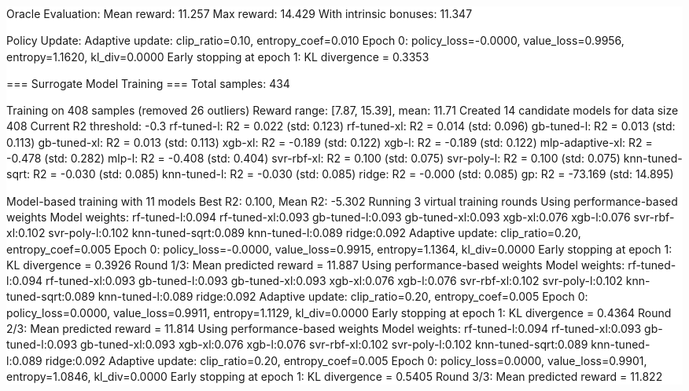 Oracle Evaluation:
  Mean reward: 11.257
  Max reward: 14.429
  With intrinsic bonuses: 11.347

Policy Update:
  Adaptive update: clip_ratio=0.10, entropy_coef=0.010
    Epoch 0: policy_loss=-0.0000, value_loss=0.9956, entropy=1.1620, kl_div=0.0000
    Early stopping at epoch 1: KL divergence = 0.3353

=== Surrogate Model Training ===
Total samples: 434

Training on 408 samples (removed 26 outliers)
Reward range: [7.87, 15.39], mean: 11.71
  Created 14 candidate models for data size 408
Current R2 threshold: -0.3
  rf-tuned-l: R2 = 0.022 (std: 0.123)
  rf-tuned-xl: R2 = 0.014 (std: 0.096)
  gb-tuned-l: R2 = 0.013 (std: 0.113)
  gb-tuned-xl: R2 = 0.013 (std: 0.113)
  xgb-xl: R2 = -0.189 (std: 0.122)
  xgb-l: R2 = -0.189 (std: 0.122)
  mlp-adaptive-xl: R2 = -0.478 (std: 0.282)
  mlp-l: R2 = -0.408 (std: 0.404)
  svr-rbf-xl: R2 = 0.100 (std: 0.075)
  svr-poly-l: R2 = 0.100 (std: 0.075)
  knn-tuned-sqrt: R2 = -0.030 (std: 0.085)
  knn-tuned-l: R2 = -0.030 (std: 0.085)
  ridge: R2 = -0.000 (std: 0.085)
  gp: R2 = -73.169 (std: 14.895)

Model-based training with 11 models
Best R2: 0.100, Mean R2: -5.302
Running 3 virtual training rounds
    Using performance-based weights
    Model weights: rf-tuned-l:0.094 rf-tuned-xl:0.093 gb-tuned-l:0.093 gb-tuned-xl:0.093 xgb-xl:0.076 xgb-l:0.076 svr-rbf-xl:0.102 svr-poly-l:0.102 knn-tuned-sqrt:0.089 knn-tuned-l:0.089 ridge:0.092
  Adaptive update: clip_ratio=0.20, entropy_coef=0.005
    Epoch 0: policy_loss=-0.0000, value_loss=0.9915, entropy=1.1364, kl_div=0.0000
    Early stopping at epoch 1: KL divergence = 0.3926
  Round 1/3: Mean predicted reward = 11.887
    Using performance-based weights
    Model weights: rf-tuned-l:0.094 rf-tuned-xl:0.093 gb-tuned-l:0.093 gb-tuned-xl:0.093 xgb-xl:0.076 xgb-l:0.076 svr-rbf-xl:0.102 svr-poly-l:0.102 knn-tuned-sqrt:0.089 knn-tuned-l:0.089 ridge:0.092
  Adaptive update: clip_ratio=0.20, entropy_coef=0.005
    Epoch 0: policy_loss=0.0000, value_loss=0.9911, entropy=1.1129, kl_div=0.0000
    Early stopping at epoch 1: KL divergence = 0.4364
  Round 2/3: Mean predicted reward = 11.814
    Using performance-based weights
    Model weights: rf-tuned-l:0.094 rf-tuned-xl:0.093 gb-tuned-l:0.093 gb-tuned-xl:0.093 xgb-xl:0.076 xgb-l:0.076 svr-rbf-xl:0.102 svr-poly-l:0.102 knn-tuned-sqrt:0.089 knn-tuned-l:0.089 ridge:0.092
  Adaptive update: clip_ratio=0.20, entropy_coef=0.005
    Epoch 0: policy_loss=0.0000, value_loss=0.9901, entropy=1.0846, kl_div=0.0000
    Early stopping at epoch 1: KL divergence = 0.5405
  Round 3/3: Mean predicted reward = 11.822
